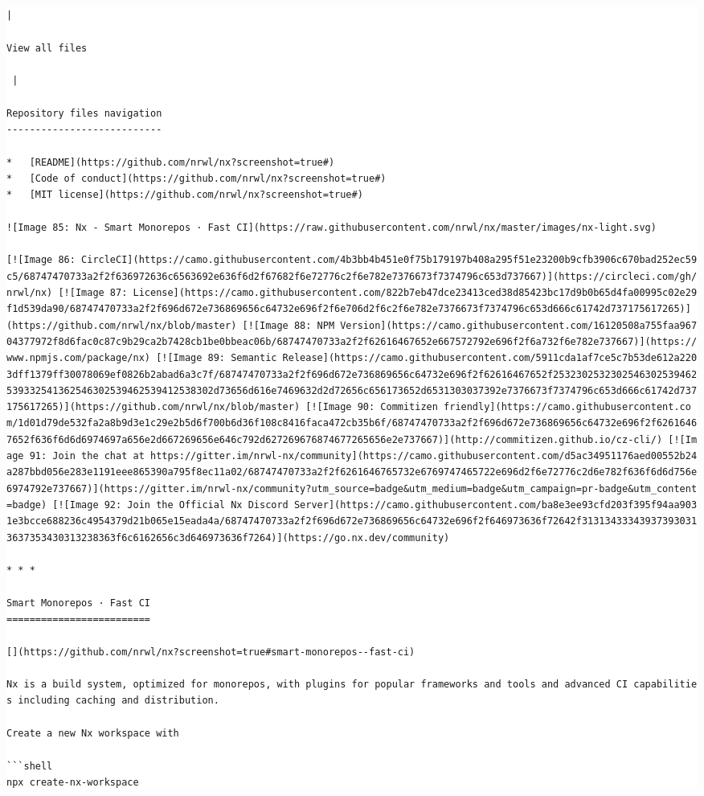 ```
| 

View all files

 |

Repository files navigation
---------------------------

*   [README](https://github.com/nrwl/nx?screenshot=true#)
*   [Code of conduct](https://github.com/nrwl/nx?screenshot=true#)
*   [MIT license](https://github.com/nrwl/nx?screenshot=true#)

![Image 85: Nx - Smart Monorepos · Fast CI](https://raw.githubusercontent.com/nrwl/nx/master/images/nx-light.svg)

[![Image 86: CircleCI](https://camo.githubusercontent.com/4b3bb4b451e0f75b179197b408a295f51e23200b9cfb3906c670bad252ec59c5/68747470733a2f2f636972636c6563692e636f6d2f67682f6e72776c2f6e782e7376673f7374796c653d737667)](https://circleci.com/gh/nrwl/nx) [![Image 87: License](https://camo.githubusercontent.com/822b7eb47dce23413ced38d85423bc17d9b0b65d4fa00995c02e29f1d539da90/68747470733a2f2f696d672e736869656c64732e696f2f6e706d2f6c2f6e782e7376673f7374796c653d666c61742d737175617265)](https://github.com/nrwl/nx/blob/master) [![Image 88: NPM Version](https://camo.githubusercontent.com/16120508a755faa96704377972f8d6fac0c87c9b29ca2b7428cb1be0bbeac06b/68747470733a2f2f62616467652e667572792e696f2f6a732f6e782e737667)](https://www.npmjs.com/package/nx) [![Image 89: Semantic Release](https://camo.githubusercontent.com/5911cda1af7ce5c7b53de612a2203dff1379ff30078069ef0826b2abad6a3c7f/68747470733a2f2f696d672e736869656c64732e696f2f62616467652f2532302532302546302539462539332541362546302539462539412538302d73656d616e7469632d2d72656c656173652d6531303037392e7376673f7374796c653d666c61742d737175617265)](https://github.com/nrwl/nx/blob/master) [![Image 90: Commitizen friendly](https://camo.githubusercontent.com/1d01d79de532fa2a8b9d3e1c29e2b5d6f700b6d36f108c8416faca472cb35b6f/68747470733a2f2f696d672e736869656c64732e696f2f62616467652f636f6d6d6974697a656e2d667269656e646c792d627269676874677265656e2e737667)](http://commitizen.github.io/cz-cli/) [![Image 91: Join the chat at https://gitter.im/nrwl-nx/community](https://camo.githubusercontent.com/d5ac34951176aed00552b24a287bbd056e283e1191eee865390a795f8ec11a02/68747470733a2f2f6261646765732e6769747465722e696d2f6e72776c2d6e782f636f6d6d756e6974792e737667)](https://gitter.im/nrwl-nx/community?utm_source=badge&utm_medium=badge&utm_campaign=pr-badge&utm_content=badge) [![Image 92: Join the Official Nx Discord Server](https://camo.githubusercontent.com/ba8e3ee93cfd203f395f94aa9031e3bcce688236c4954379d21b065e15eada4a/68747470733a2f2f696d672e736869656c64732e696f2f646973636f72642f313134333439373930313637353430313238363f6c6162656c3d646973636f7264)](https://go.nx.dev/community)

* * *

Smart Monorepos · Fast CI
=========================

[](https://github.com/nrwl/nx?screenshot=true#smart-monorepos--fast-ci)

Nx is a build system, optimized for monorepos, with plugins for popular frameworks and tools and advanced CI capabilities including caching and distribution.

Create a new Nx workspace with

```shell
npx create-nx-workspace
```
